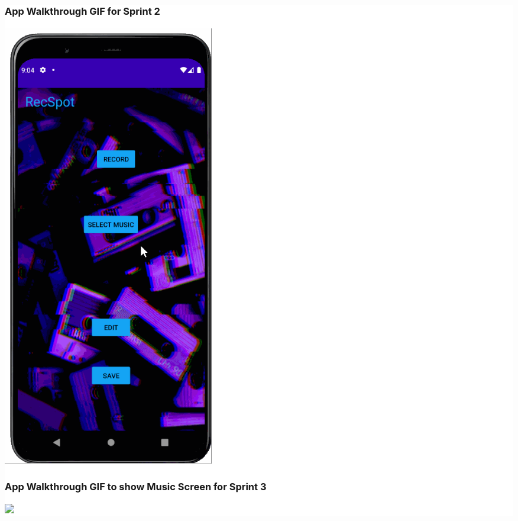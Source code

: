 ### App Walkthrough GIF for Sprint 2
<img src="Music1.gif" width=350><br>

### App Walkthrough GIF to show Music Screen for Sprint 3
<img src="Music Screen.gif" width=300><br>
